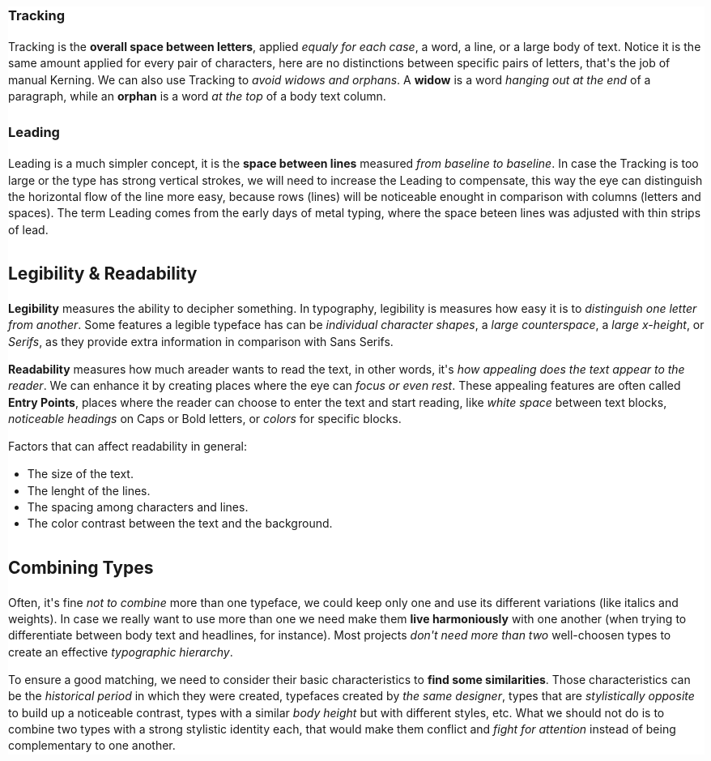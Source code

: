 ### Tracking

Tracking is the **overall space between letters**, applied *equaly for each case*, a word, a line, or a large body of text. Notice it is the same amount applied for every pair of characters, here are no distinctions between specific pairs of letters, that's the job of manual Kerning. We can also use Tracking to *avoid widows and orphans*. A **widow** is a word *hanging out at the end* of a paragraph, while an **orphan** is a word *at the top* of a body text column.

### Leading

Leading is a much simpler concept, it is the **space between lines** measured *from baseline to baseline*. In case the Tracking is too large or the type has strong vertical strokes, we will need to increase the Leading to compensate, this way the eye can distinguish the horizontal flow of the line more easy, because rows (lines) will be noticeable enought in comparison with columns (letters and spaces). The term Leading comes from the early days of metal typing, where the space beteen lines was adjusted with thin strips of lead.

## Legibility & Readability

**Legibility** measures the ability to decipher something. In typography, legibility is measures how easy it is to *distinguish one letter from another*. Some features a legible typeface has can be *individual character shapes*, a *large counterspace*, a *large x-height*, or *Serifs*, as they provide extra information in comparison with Sans Serifs.

**Readability** measures how much areader wants to read the text, in other words, it's *how appealing does the text appear to the reader*. We can enhance it by creating places where the eye can *focus or even rest*.
These appealing features are often called **Entry Points**, places where the reader can choose to enter the text and start reading, like *white space* between text blocks, *noticeable headings* on Caps or Bold letters, or *colors* for specific blocks.

Factors that can affect readability in general:

- The size of the text.
- The lenght of the lines.
- The spacing among characters and lines.
- The color contrast between the text and the background.

## Combining Types

Often, it's fine *not to combine* more than one typeface, we could keep only one and use its different variations (like italics and weights). In case we really want to use more than one we need make them **live harmoniously** with one another (when trying to differentiate between body text and headlines, for instance). Most projects *don't need more than two* well-choosen types to create an effective *typographic hierarchy*.

To ensure a good matching, we need to consider their basic characteristics to **find some similarities**. Those characteristics can be the *historical period* in which they were created, typefaces created by *the same designer*, types that are *stylistically opposite* to build up a noticeable contrast, types with a similar *body height* but with different styles, etc. What we should not do is to combine two types with a strong stylistic identity each, that would make them conflict and *fight for attention* instead of being complementary to one another.

